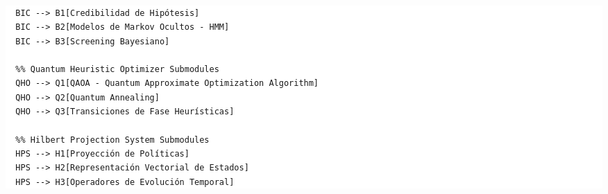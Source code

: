 ```mermaid
  BIC --> B1[Credibilidad de Hipótesis]
  BIC --> B2[Modelos de Markov Ocultos - HMM]
  BIC --> B3[Screening Bayesiano]

  %% Quantum Heuristic Optimizer Submodules
  QHO --> Q1[QAOA - Quantum Approximate Optimization Algorithm]
  QHO --> Q2[Quantum Annealing]
  QHO --> Q3[Transiciones de Fase Heurísticas]

  %% Hilbert Projection System Submodules
  HPS --> H1[Proyección de Políticas]
  HPS --> H2[Representación Vectorial de Estados]
  HPS --> H3[Operadores de Evolución Temporal]
```
